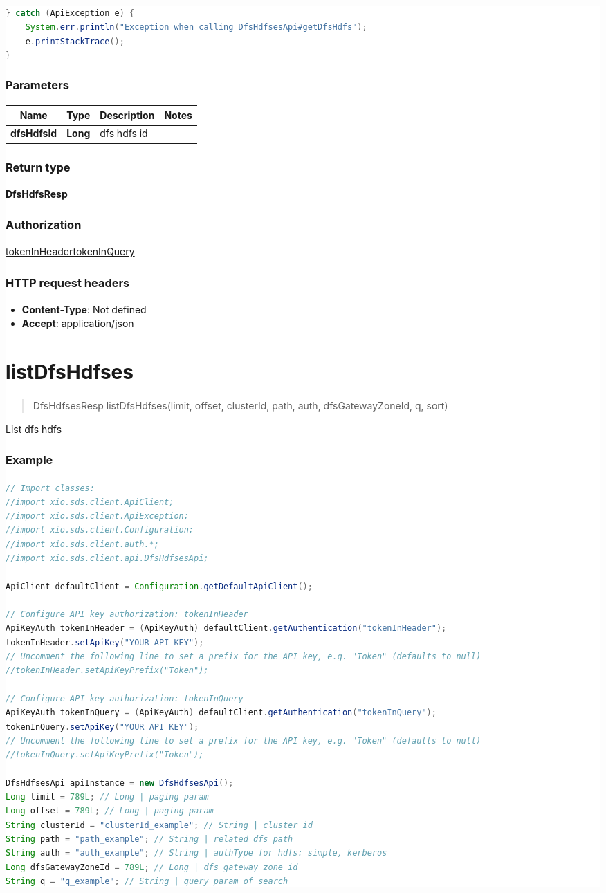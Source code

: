 ```java
} catch (ApiException e) {
    System.err.println("Exception when calling DfsHdfsesApi#getDfsHdfs");
    e.printStackTrace();
}
```

### Parameters

Name | Type | Description  | Notes
------------- | ------------- | ------------- | -------------
 **dfsHdfsId** | **Long**| dfs hdfs id |

### Return type

[**DfsHdfsResp**](DfsHdfsResp.md)

### Authorization

[tokenInHeader](../README.md#tokenInHeader)[tokenInQuery](../README.md#tokenInQuery)

### HTTP request headers

 - **Content-Type**: Not defined
 - **Accept**: application/json

<a name="listDfsHdfses"></a>
# **listDfsHdfses**
> DfsHdfsesResp listDfsHdfses(limit, offset, clusterId, path, auth, dfsGatewayZoneId, q, sort)



List dfs hdfs

### Example
```java
// Import classes:
//import xio.sds.client.ApiClient;
//import xio.sds.client.ApiException;
//import xio.sds.client.Configuration;
//import xio.sds.client.auth.*;
//import xio.sds.client.api.DfsHdfsesApi;

ApiClient defaultClient = Configuration.getDefaultApiClient();

// Configure API key authorization: tokenInHeader
ApiKeyAuth tokenInHeader = (ApiKeyAuth) defaultClient.getAuthentication("tokenInHeader");
tokenInHeader.setApiKey("YOUR API KEY");
// Uncomment the following line to set a prefix for the API key, e.g. "Token" (defaults to null)
//tokenInHeader.setApiKeyPrefix("Token");

// Configure API key authorization: tokenInQuery
ApiKeyAuth tokenInQuery = (ApiKeyAuth) defaultClient.getAuthentication("tokenInQuery");
tokenInQuery.setApiKey("YOUR API KEY");
// Uncomment the following line to set a prefix for the API key, e.g. "Token" (defaults to null)
//tokenInQuery.setApiKeyPrefix("Token");

DfsHdfsesApi apiInstance = new DfsHdfsesApi();
Long limit = 789L; // Long | paging param
Long offset = 789L; // Long | paging param
String clusterId = "clusterId_example"; // String | cluster id
String path = "path_example"; // String | related dfs path
String auth = "auth_example"; // String | authType for hdfs: simple, kerberos
Long dfsGatewayZoneId = 789L; // Long | dfs gateway zone id
String q = "q_example"; // String | query param of search
```